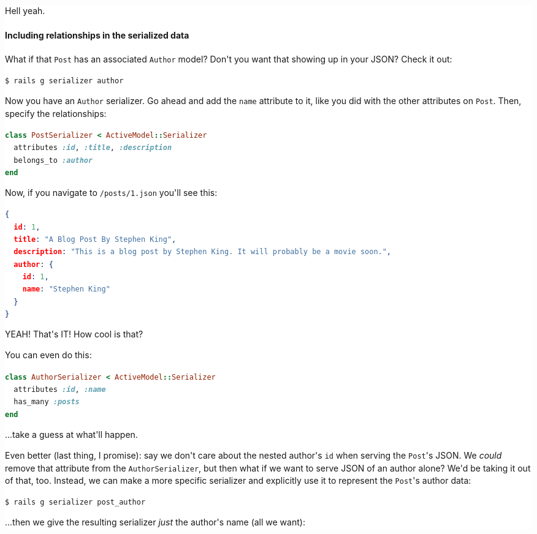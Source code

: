 Hell yeah.

#### Including relationships in the serialized data

What if that `Post` has an associated `Author` model? Don't you want that showing up in your JSON? Check it out:

```
$ rails g serializer author
```

Now you have an `Author` serializer. Go ahead and add the `name` attribute to it, like you did with the other attributes on `Post`. Then, specify the relationships:

```ruby
class PostSerializer < ActiveModel::Serializer
  attributes :id, :title, :description
  belongs_to :author
end
```

Now, if you navigate to `/posts/1.json` you'll see this:

```json
{
  id: 1,
  title: "A Blog Post By Stephen King",
  description: "This is a blog post by Stephen King. It will probably be a movie soon.",
  author: {
    id: 1,
    name: "Stephen King"
  }
}
```

YEAH! That's IT! How cool is that?

You can even do this:

```ruby
class AuthorSerializer < ActiveModel::Serializer
  attributes :id, :name
  has_many :posts
end
```

...take a guess at what'll happen.

Even better (last thing, I promise): say we don't care about the nested author's `id` when serving the `Post`'s JSON. We _could_ remove that attribute from the `AuthorSerializer`, but then what if we want to serve JSON of an author alone? We'd be taking it out of that, too. Instead, we can make a more specific serializer and explicitly use it to represent the `Post`'s author data:

```
$ rails g serializer post_author
```

...then we give the resulting serializer _just_ the author's name (all we want):
